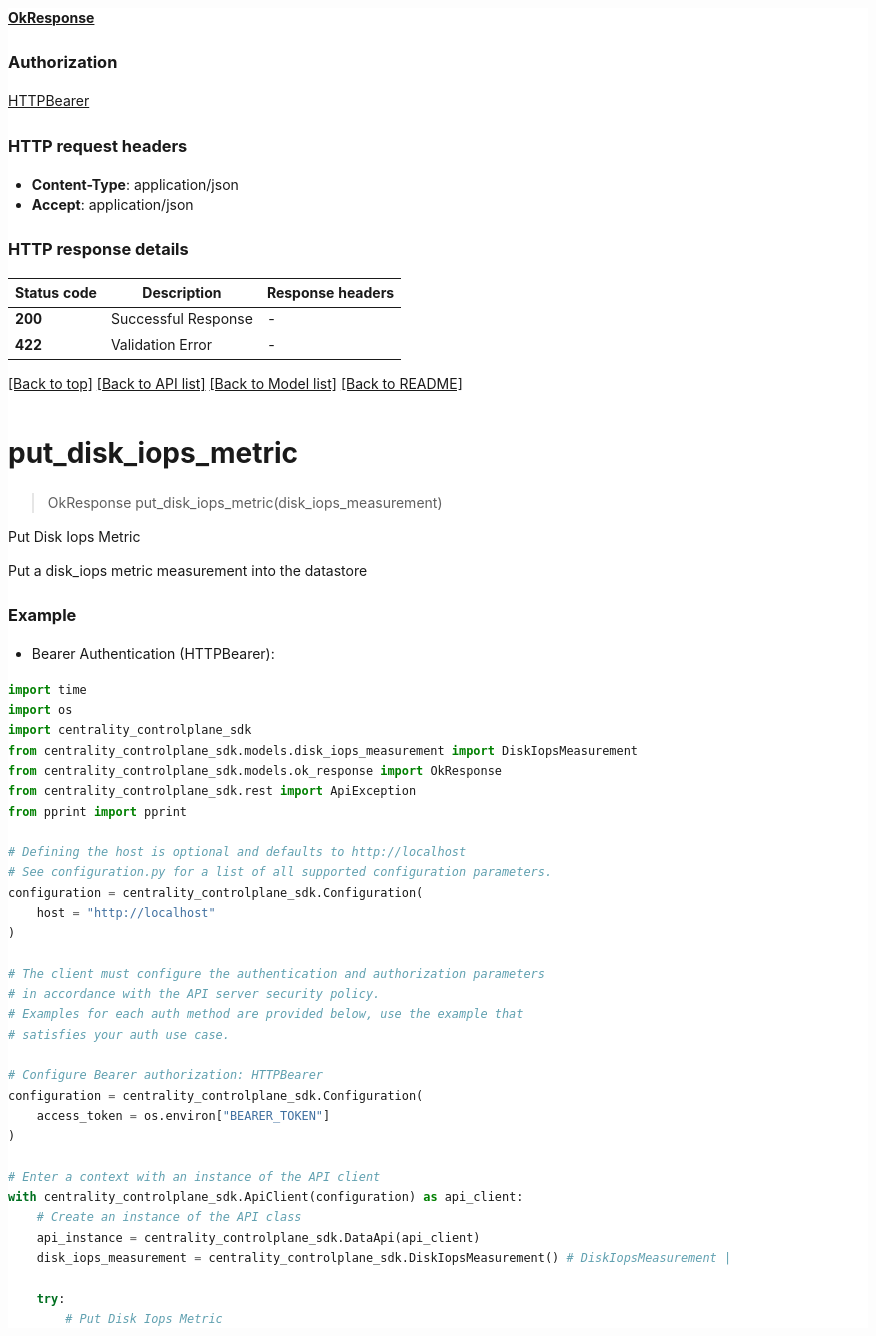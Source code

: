 [**OkResponse**](OkResponse.md)

### Authorization

[HTTPBearer](../README.md#HTTPBearer)

### HTTP request headers

 - **Content-Type**: application/json
 - **Accept**: application/json

### HTTP response details
| Status code | Description | Response headers |
|-------------|-------------|------------------|
**200** | Successful Response |  -  |
**422** | Validation Error |  -  |

[[Back to top]](#) [[Back to API list]](../README.md#documentation-for-api-endpoints) [[Back to Model list]](../README.md#documentation-for-models) [[Back to README]](../README.md)

# **put_disk_iops_metric**
> OkResponse put_disk_iops_metric(disk_iops_measurement)

Put Disk Iops Metric

Put a disk_iops metric measurement into the datastore

### Example

* Bearer Authentication (HTTPBearer):
```python
import time
import os
import centrality_controlplane_sdk
from centrality_controlplane_sdk.models.disk_iops_measurement import DiskIopsMeasurement
from centrality_controlplane_sdk.models.ok_response import OkResponse
from centrality_controlplane_sdk.rest import ApiException
from pprint import pprint

# Defining the host is optional and defaults to http://localhost
# See configuration.py for a list of all supported configuration parameters.
configuration = centrality_controlplane_sdk.Configuration(
    host = "http://localhost"
)

# The client must configure the authentication and authorization parameters
# in accordance with the API server security policy.
# Examples for each auth method are provided below, use the example that
# satisfies your auth use case.

# Configure Bearer authorization: HTTPBearer
configuration = centrality_controlplane_sdk.Configuration(
    access_token = os.environ["BEARER_TOKEN"]
)

# Enter a context with an instance of the API client
with centrality_controlplane_sdk.ApiClient(configuration) as api_client:
    # Create an instance of the API class
    api_instance = centrality_controlplane_sdk.DataApi(api_client)
    disk_iops_measurement = centrality_controlplane_sdk.DiskIopsMeasurement() # DiskIopsMeasurement | 

    try:
        # Put Disk Iops Metric
```
